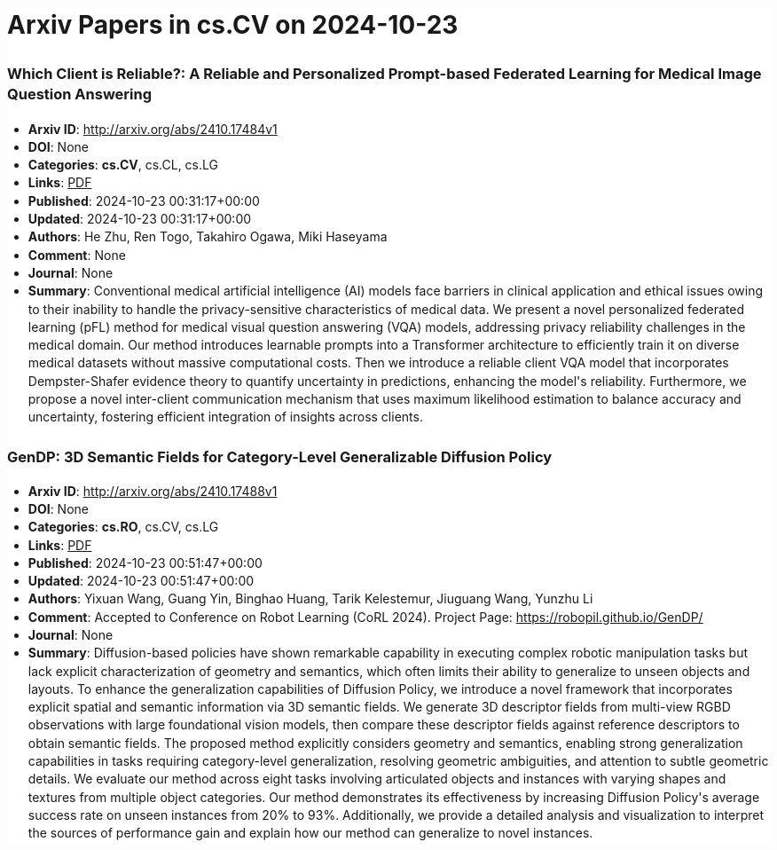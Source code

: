 # Arxiv Papers in cs.CV on 2024-10-23
### Which Client is Reliable?: A Reliable and Personalized Prompt-based Federated Learning for Medical Image Question Answering
- **Arxiv ID**: http://arxiv.org/abs/2410.17484v1
- **DOI**: None
- **Categories**: **cs.CV**, cs.CL, cs.LG
- **Links**: [PDF](http://arxiv.org/pdf/2410.17484v1)
- **Published**: 2024-10-23 00:31:17+00:00
- **Updated**: 2024-10-23 00:31:17+00:00
- **Authors**: He Zhu, Ren Togo, Takahiro Ogawa, Miki Haseyama
- **Comment**: None
- **Journal**: None
- **Summary**: Conventional medical artificial intelligence (AI) models face barriers in clinical application and ethical issues owing to their inability to handle the privacy-sensitive characteristics of medical data. We present a novel personalized federated learning (pFL) method for medical visual question answering (VQA) models, addressing privacy reliability challenges in the medical domain. Our method introduces learnable prompts into a Transformer architecture to efficiently train it on diverse medical datasets without massive computational costs. Then we introduce a reliable client VQA model that incorporates Dempster-Shafer evidence theory to quantify uncertainty in predictions, enhancing the model's reliability. Furthermore, we propose a novel inter-client communication mechanism that uses maximum likelihood estimation to balance accuracy and uncertainty, fostering efficient integration of insights across clients.



### GenDP: 3D Semantic Fields for Category-Level Generalizable Diffusion Policy
- **Arxiv ID**: http://arxiv.org/abs/2410.17488v1
- **DOI**: None
- **Categories**: **cs.RO**, cs.CV, cs.LG
- **Links**: [PDF](http://arxiv.org/pdf/2410.17488v1)
- **Published**: 2024-10-23 00:51:47+00:00
- **Updated**: 2024-10-23 00:51:47+00:00
- **Authors**: Yixuan Wang, Guang Yin, Binghao Huang, Tarik Kelestemur, Jiuguang Wang, Yunzhu Li
- **Comment**: Accepted to Conference on Robot Learning (CoRL 2024). Project Page:
  https://robopil.github.io/GenDP/
- **Journal**: None
- **Summary**: Diffusion-based policies have shown remarkable capability in executing complex robotic manipulation tasks but lack explicit characterization of geometry and semantics, which often limits their ability to generalize to unseen objects and layouts. To enhance the generalization capabilities of Diffusion Policy, we introduce a novel framework that incorporates explicit spatial and semantic information via 3D semantic fields. We generate 3D descriptor fields from multi-view RGBD observations with large foundational vision models, then compare these descriptor fields against reference descriptors to obtain semantic fields. The proposed method explicitly considers geometry and semantics, enabling strong generalization capabilities in tasks requiring category-level generalization, resolving geometric ambiguities, and attention to subtle geometric details. We evaluate our method across eight tasks involving articulated objects and instances with varying shapes and textures from multiple object categories. Our method demonstrates its effectiveness by increasing Diffusion Policy's average success rate on unseen instances from 20% to 93%. Additionally, we provide a detailed analysis and visualization to interpret the sources of performance gain and explain how our method can generalize to novel instances.
